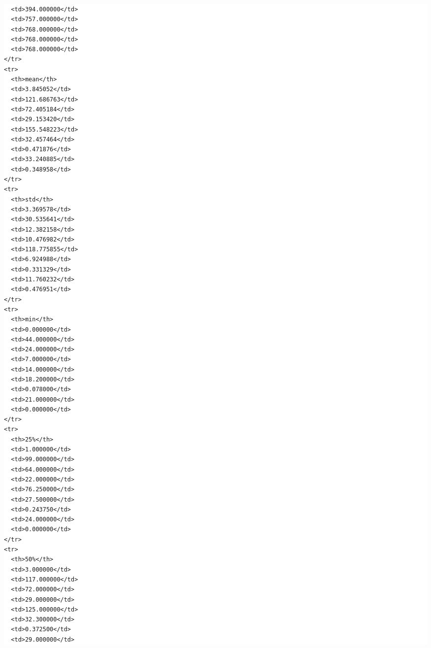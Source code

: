       <td>394.000000</td>
      <td>757.000000</td>
      <td>768.000000</td>
      <td>768.000000</td>
      <td>768.000000</td>
    </tr>
    <tr>
      <th>mean</th>
      <td>3.845052</td>
      <td>121.686763</td>
      <td>72.405184</td>
      <td>29.153420</td>
      <td>155.548223</td>
      <td>32.457464</td>
      <td>0.471876</td>
      <td>33.240885</td>
      <td>0.348958</td>
    </tr>
    <tr>
      <th>std</th>
      <td>3.369578</td>
      <td>30.535641</td>
      <td>12.382158</td>
      <td>10.476982</td>
      <td>118.775855</td>
      <td>6.924988</td>
      <td>0.331329</td>
      <td>11.760232</td>
      <td>0.476951</td>
    </tr>
    <tr>
      <th>min</th>
      <td>0.000000</td>
      <td>44.000000</td>
      <td>24.000000</td>
      <td>7.000000</td>
      <td>14.000000</td>
      <td>18.200000</td>
      <td>0.078000</td>
      <td>21.000000</td>
      <td>0.000000</td>
    </tr>
    <tr>
      <th>25%</th>
      <td>1.000000</td>
      <td>99.000000</td>
      <td>64.000000</td>
      <td>22.000000</td>
      <td>76.250000</td>
      <td>27.500000</td>
      <td>0.243750</td>
      <td>24.000000</td>
      <td>0.000000</td>
    </tr>
    <tr>
      <th>50%</th>
      <td>3.000000</td>
      <td>117.000000</td>
      <td>72.000000</td>
      <td>29.000000</td>
      <td>125.000000</td>
      <td>32.300000</td>
      <td>0.372500</td>
      <td>29.000000</td>